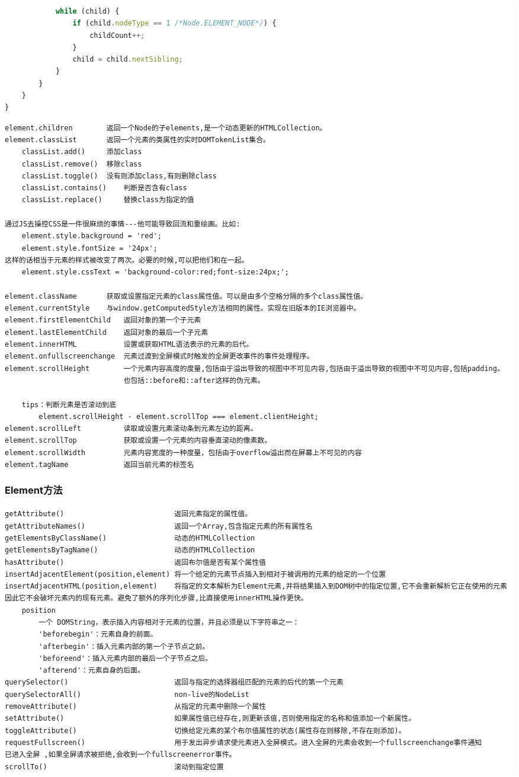 ```js
            while (child) {
                if (child.nodeType == 1 /*Node.ELEMENT_NODE*/) {
                    childCount++;
                }
                child = child.nextSibling;
            }
        }
    }
}
``` 
    element.children        返回一个Node的子elements,是一个动态更新的HTMLCollection。
    element.classList       返回一个元素的类属性的实时DOMTokenList集合。
        classList.add()     添加class
        classList.remove()  移除class
        classList.toggle()  没有则添加class,有则删除class
        classList.contains()    判断是否含有class
        classList.replace()     替换class为指定的值

    通过JS去操控CSS是一件很麻烦的事情---他可能导致回流和重绘画。比如:
        element.style.background = 'red';
        element.style.fontSize = '24px';
    这样的话相当于元素的样式被改变了两次。必要的时候,可以把他们和在一起。
        element.style.cssText = 'background-color:red;font-size:24px;';
        
    element.className       获取或设置指定元素的class属性值。可以是由多个空格分隔的多个class属性值。
    element.currentStyle    与window.getComputedStyle方法相同的属性。实现在旧版本的IE浏览器中。
    element.firstElementChild   返回对象的第一个子元素
    element.lastElementChild    返回对象的最后一个子元素
    element.innerHTML           设置或获取HTML语法表示的元素的后代。
    element.onfullscreenchange  元素过渡到全屏模式时触发的全屏更改事件的事件处理程序。
    element.scrollHeight        一个元素内容高度的度量,包括由于溢出导致的视图中不可见内容,包括由于溢出导致的视图中不可见内容,包括padding。
                                也包括::before和::after这样的伪元素。
    
        tips：判断元素是否滚动到底 
            element.scrollHeight - element.scrollTop === element.clientHeight;
    element.scrollLeft          读取或设置元素滚动条到元素左边的距离。
    element.scrollTop           获取或设置一个元素的内容垂直滚动的像素数。
    element.scrollWidth         元素内容宽度的一种度量，包括由于overflow溢出而在屏幕上不可见的内容
    element.tagName             返回当前元素的标签名
    
### Element方法

    getAttribute()                          返回元素指定的属性值。
    getAttributeNames()                     返回一个Array,包含指定元素的所有属性名
    getElementsByClassName()                动态的HTMLCollection
    getElementsByTagName()                  动态的HTMLCollection
    hasAttribute()                          返回布尔值是否有某个属性值
    insertAdjacentElement(position,element) 将一个给定的元素节点插入到相对于被调用的元素的给定的一个位置
    insertAdjacentHTML(position,element)    将指定的文本解析为Element元素,并将结果插入到DOM树中的指定位置,它不会重新解析它正在使用的元素
    因此它不会破坏元素内的现有元素。避免了额外的序列化步骤,比直接使用innerHTML操作更快。
        position
            一个 DOMString，表示插入内容相对于元素的位置，并且必须是以下字符串之一：
            'beforebegin'：元素自身的前面。
            'afterbegin'：插入元素内部的第一个子节点之前。
            'beforeend'：插入元素内部的最后一个子节点之后。
            'afterend'：元素自身的后面。
    querySelector()                         返回与指定的选择器组匹配的元素的后代的第一个元素
    querySelectorAll()                      non-live的NodeList
    removeAttribute()                       从指定的元素中删除一个属性
    setAttribute()                          如果属性值已经存在,则更新该值,否则使用指定的名称和值添加一个新属性。
    toggleAttribute()                       切换给定元素的某个布尔值属性的状态(属性存在则移除,不存在则添加)。
    requestFullscreen()                     用于发出异步请求使元素进入全屏模式。进入全屏的元素会收到一个fullscreenchange事件通知
    已进入全屏 ,如果全屏请求被拒绝,会收到一个fullscreenerror事件。
    scrollTo()                              滚动到指定位置